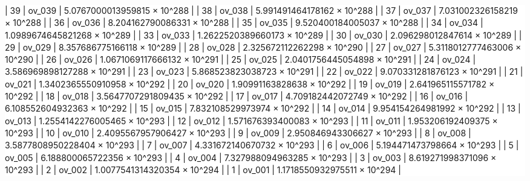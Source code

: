 | 39 | ov_039 | 5.0767000013959815 × 10^288 |
| 38 | ov_038 | 5.991491464178162 × 10^288 |
| 37 | ov_037 | 7.031002326158219 × 10^288 |
| 36 | ov_036 | 8.204162790086331 × 10^288 |
| 35 | ov_035 | 9.520400184005037 × 10^288 |
| 34 | ov_034 | 1.0989674645821268 × 10^289 |
| 33 | ov_033 | 1.2622520389660173 × 10^289 |
| 30 | ov_030 | 2.096298012847614 × 10^289 |
| 29 | ov_029 | 8.357686775166118 × 10^289 |
| 28 | ov_028 | 2.325672112262298 × 10^290 |
| 27 | ov_027 | 5.3118012777463006 × 10^290 |
| 26 | ov_026 | 1.0671069117666132 × 10^291 |
| 25 | ov_025 | 2.0401756445054898 × 10^291 |
| 24 | ov_024 | 3.586969898127288 × 10^291 |
| 23 | ov_023 | 5.868523823038723 × 10^291 |
| 22 | ov_022 | 9.070331281876123 × 10^291 |
| 21 | ov_021 | 1.3402365550910958 × 10^292 |
| 20 | ov_020 | 1.90991163828638 × 10^292 |
| 19 | ov_019 | 2.641965115571782 × 10^292 |
| 18 | ov_018 | 3.5647707291809435 × 10^292 |
| 17 | ov_017 | 4.709182442072749 × 10^292 |
| 16 | ov_016 | 6.108552604932363 × 10^292 |
| 15 | ov_015 | 7.832108529973974 × 10^292 |
| 14 | ov_014 | 9.954154264981992 × 10^292 |
| 13 | ov_013 | 1.2554142276005465 × 10^293 |
| 12 | ov_012 | 1.571676393400083 × 10^293 |
| 11 | ov_011 | 1.953206192409375 × 10^293 |
| 10 | ov_010 | 2.4095567957906427 × 10^293 |
| 9 | ov_009 | 2.950846943306627 × 10^293 |
| 8 | ov_008 | 3.5877808950228404 × 10^293 |
| 7 | ov_007 | 4.331672140670732 × 10^293 |
| 6 | ov_006 | 5.194471473798664 × 10^293 |
| 5 | ov_005 | 6.188800065722356 × 10^293 |
| 4 | ov_004 | 7.327988094963285 × 10^293 |
| 3 | ov_003 | 8.619271998371096 × 10^293 |
| 2 | ov_002 | 1.0077541314320354 × 10^294 |
| 1 | ov_001 | 1.1718550932975511 × 10^294 |

